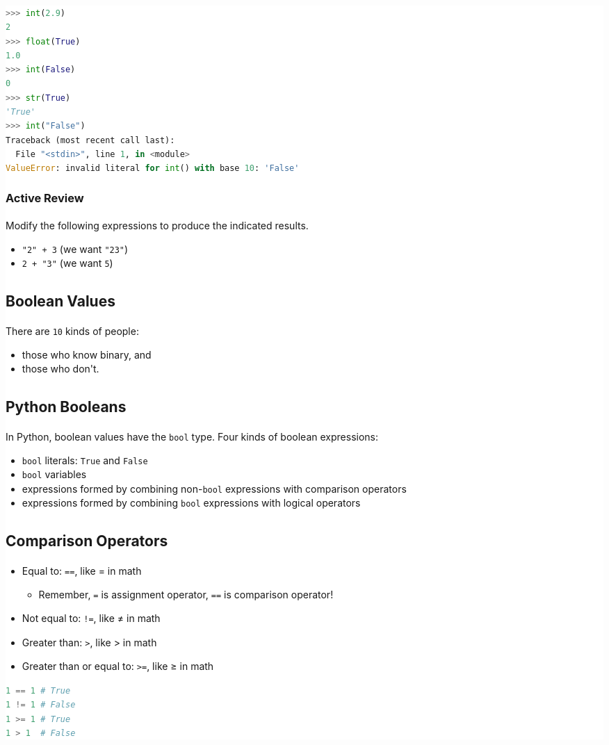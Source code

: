 ```python
>>> int(2.9)
2
>>> float(True)
1.0
>>> int(False)
0
>>> str(True)
'True'
>>> int("False")
Traceback (most recent call last):
  File "<stdin>", line 1, in <module>
ValueError: invalid literal for int() with base 10: 'False'
```

### Active Review

Modify the following expressions to produce the indicated results.

- `"2" + 3` (we want `"23"`)
- `2 + "3"` (we want `5`)

## Boolean Values

There are `10` kinds of people:

- those who know binary, and
- those who don't.

## Python Booleans

In Python, boolean values have the `bool` type. Four kinds of boolean
expressions:

- `bool` literals: `True` and `False`
- `bool` variables
- expressions formed by combining non-`bool` expressions with comparison operators
- expressions formed by combining `bool` expressions with logical operators

## Comparison Operators

- Equal to: `==`, like $=$ in math

    - Remember, `=` is assignment operator, `==` is comparison operator!

- Not equal to: `!=`, like $\ne$ in math
- Greater than: `>`, like $>$ in math
- Greater than or equal to: `>=`, like $\ge$ in math

```python
1 == 1 # True
1 != 1 # False
1 >= 1 # True
1 > 1  # False
```
